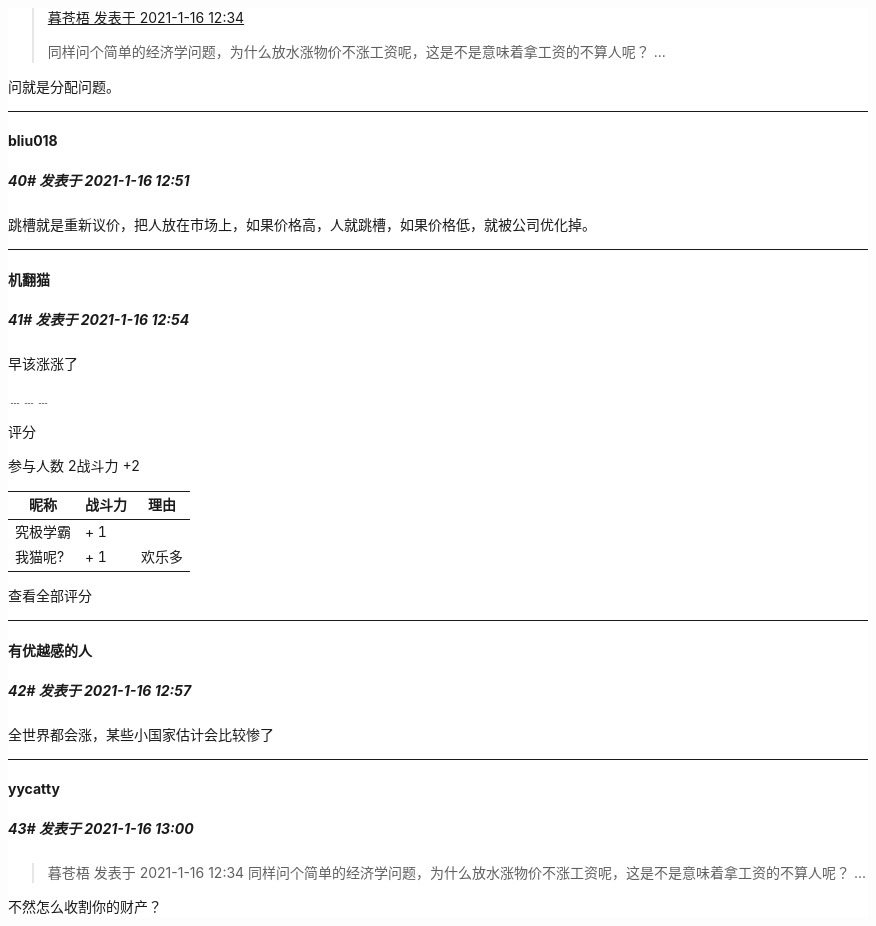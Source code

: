 
<blockquote><a href="httphttps://bbs.saraba1st.com/2b/forum.php?mod=redirect&amp;goto=findpost&amp;pid=50051291&amp;ptid=1983062" target="_blank">暮苍梧 发表于 2021-1-16 12:34</a>

同样问个简单的经济学问题，为什么放水涨物价不涨工资呢，这是不是意味着拿工资的不算人呢？ ...</blockquote>
问就是分配问题。


-----

####  bliu018  
##### 40#       发表于 2021-1-16 12:51


跳槽就是重新议价，把人放在市场上，如果价格高，人就跳槽，如果价格低，就被公司优化掉。


-----

####  机翻猫  
##### 41#       发表于 2021-1-16 12:54


早该涨涨了


﹍﹍﹍

评分


 参与人数 2战斗力 +2

|昵称|战斗力|理由|
|----|---|---|
| 究极学霸| + 1||
| 我猫呢?| + 1|欢乐多|


查看全部评分


-----

####  有优越感的人  
##### 42#       发表于 2021-1-16 12:57


全世界都会涨，某些小国家估计会比较惨了


-----

####  yycatty  
##### 43#       发表于 2021-1-16 13:00


<blockquote>暮苍梧 发表于 2021-1-16 12:34
同样问个简单的经济学问题，为什么放水涨物价不涨工资呢，这是不是意味着拿工资的不算人呢？ ...</blockquote>
不然怎么收割你的财产？
